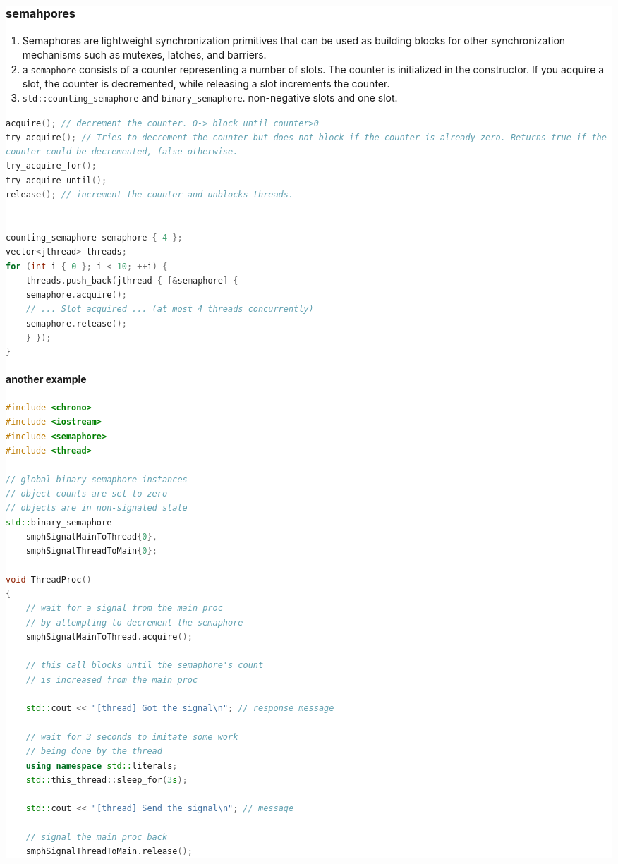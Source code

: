 

### semahpores
1. Semaphores are lightweight synchronization primitives that can be used as building blocks for other synchronization mechanisms such as mutexes, latches, and barriers. 
2. a `semaphore` consists of a counter representing a number of slots. The counter is initialized in the constructor. If you acquire a slot, the counter is decremented, while releasing a slot increments the counter. 
3. `std::counting_semaphore` and `binary_semaphore`. non-negative slots and one slot.


```cpp
acquire(); // decrement the counter. 0-> block until counter>0
try_acquire(); // Tries to decrement the counter but does not block if the counter is already zero. Returns true if the counter could be decremented, false otherwise.
try_acquire_for();
try_acquire_until();
release(); // increment the counter and unblocks threads.


counting_semaphore semaphore { 4 };
vector<jthread> threads;
for (int i { 0 }; i < 10; ++i) {
    threads.push_back(jthread { [&semaphore] {
    semaphore.acquire();
    // ... Slot acquired ... (at most 4 threads concurrently)
    semaphore.release();
    } });
}
```

#### another example
```cpp
#include <chrono>
#include <iostream>
#include <semaphore>
#include <thread>
 
// global binary semaphore instances
// object counts are set to zero
// objects are in non-signaled state
std::binary_semaphore
    smphSignalMainToThread{0},
    smphSignalThreadToMain{0};
 
void ThreadProc()
{
    // wait for a signal from the main proc
    // by attempting to decrement the semaphore
    smphSignalMainToThread.acquire();
 
    // this call blocks until the semaphore's count
    // is increased from the main proc
 
    std::cout << "[thread] Got the signal\n"; // response message
 
    // wait for 3 seconds to imitate some work
    // being done by the thread
    using namespace std::literals;
    std::this_thread::sleep_for(3s);
 
    std::cout << "[thread] Send the signal\n"; // message
 
    // signal the main proc back
    smphSignalThreadToMain.release();
```